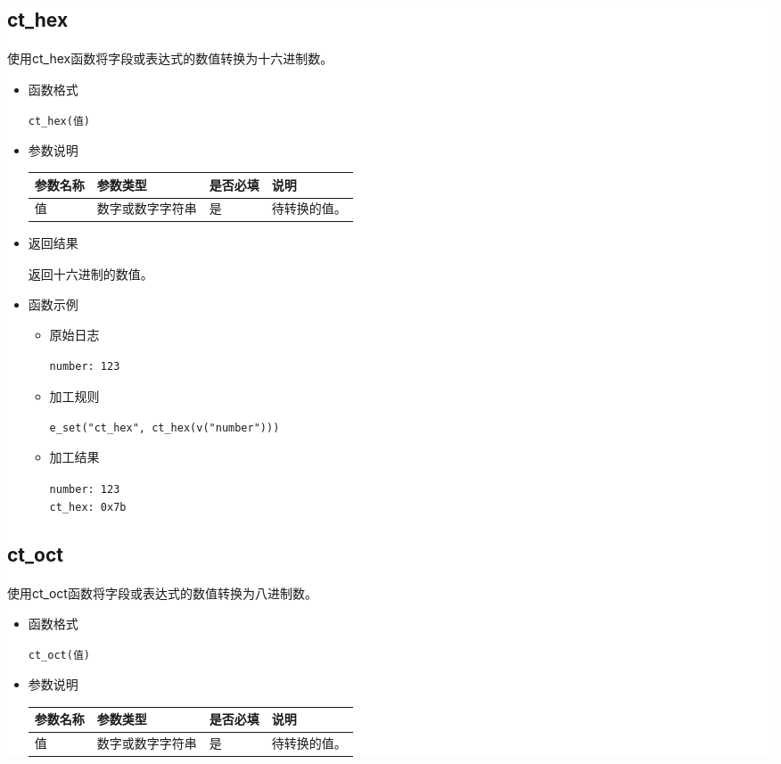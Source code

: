 
## ct\_hex

使用ct\_hex函数将字段或表达式的数值转换为十六进制数。

-   函数格式

    ```
    ct_hex(值)
    ```

-   参数说明

    |参数名称|参数类型|是否必填|说明|
    |----|----|----|--|
    |值|数字或数字字符串|是|待转换的值。|

-   返回结果

    返回十六进制的数值。

-   函数示例
    -   原始日志

        ```
        number: 123
        ```

    -   加工规则

        ```
        e_set("ct_hex", ct_hex(v("number")))
        ```

    -   加工结果

        ```
        number: 123
        ct_hex: 0x7b
        ```


## ct\_oct

使用ct\_oct函数将字段或表达式的数值转换为八进制数。

-   函数格式

    ```
    ct_oct(值)
    ```

-   参数说明

    |参数名称|参数类型|是否必填|说明|
    |----|----|----|--|
    |值|数字或数字字符串|是|待转换的值。|
